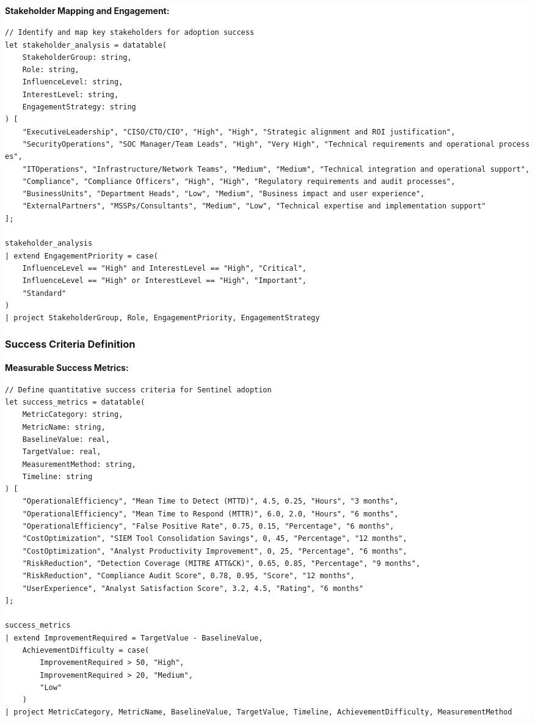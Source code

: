 **Stakeholder Mapping and Engagement:**
```kql
// Identify and map key stakeholders for adoption success
let stakeholder_analysis = datatable(
    StakeholderGroup: string,
    Role: string,
    InfluenceLevel: string,
    InterestLevel: string,
    EngagementStrategy: string
) [
    "ExecutiveLeadership", "CISO/CTO/CIO", "High", "High", "Strategic alignment and ROI justification",
    "SecurityOperations", "SOC Manager/Team Leads", "High", "Very High", "Technical requirements and operational processes",
    "ITOperations", "Infrastructure/Network Teams", "Medium", "Medium", "Technical integration and operational support",
    "Compliance", "Compliance Officers", "High", "High", "Regulatory requirements and audit processes",
    "BusinessUnits", "Department Heads", "Low", "Medium", "Business impact and user experience",
    "ExternalPartners", "MSSPs/Consultants", "Medium", "Low", "Technical expertise and implementation support"
];

stakeholder_analysis
| extend EngagementPriority = case(
    InfluenceLevel == "High" and InterestLevel == "High", "Critical",
    InfluenceLevel == "High" or InterestLevel == "High", "Important",
    "Standard"
)
| project StakeholderGroup, Role, EngagementPriority, EngagementStrategy
```

### Success Criteria Definition

**Measurable Success Metrics:**
```kql
// Define quantitative success criteria for Sentinel adoption
let success_metrics = datatable(
    MetricCategory: string,
    MetricName: string,
    BaselineValue: real,
    TargetValue: real,
    MeasurementMethod: string,
    Timeline: string
) [
    "OperationalEfficiency", "Mean Time to Detect (MTTD)", 4.5, 0.25, "Hours", "3 months",
    "OperationalEfficiency", "Mean Time to Respond (MTTR)", 6.0, 2.0, "Hours", "6 months",
    "OperationalEfficiency", "False Positive Rate", 0.75, 0.15, "Percentage", "6 months",
    "CostOptimization", "SIEM Tool Consolidation Savings", 0, 45, "Percentage", "12 months",
    "CostOptimization", "Analyst Productivity Improvement", 0, 25, "Percentage", "6 months",
    "RiskReduction", "Detection Coverage (MITRE ATT&CK)", 0.65, 0.85, "Percentage", "9 months",
    "RiskReduction", "Compliance Audit Score", 0.78, 0.95, "Score", "12 months",
    "UserExperience", "Analyst Satisfaction Score", 3.2, 4.5, "Rating", "6 months"
];

success_metrics
| extend ImprovementRequired = TargetValue - BaselineValue,
    AchievementDifficulty = case(
        ImprovementRequired > 50, "High",
        ImprovementRequired > 20, "Medium",
        "Low"
    )
| project MetricCategory, MetricName, BaselineValue, TargetValue, Timeline, AchievementDifficulty, MeasurementMethod
```